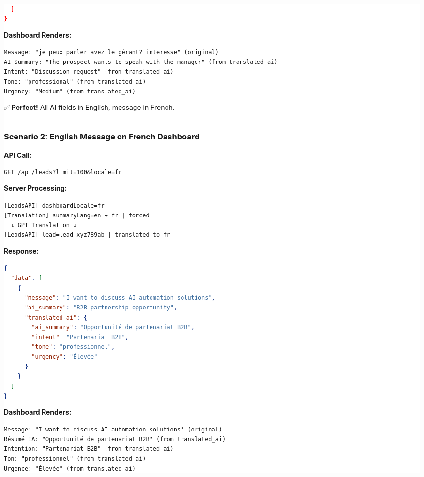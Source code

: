 ```json
  ]
}
```

**Dashboard Renders:**
```
Message: "je peux parler avez le gérant? interesse" (original)
AI Summary: "The prospect wants to speak with the manager" (from translated_ai)
Intent: "Discussion request" (from translated_ai)
Tone: "professional" (from translated_ai)
Urgency: "Medium" (from translated_ai)
```

✅ **Perfect!** All AI fields in English, message in French.

---

### **Scenario 2: English Message on French Dashboard**

**API Call:**
```
GET /api/leads?limit=100&locale=fr
```

**Server Processing:**
```
[LeadsAPI] dashboardLocale=fr
[Translation] summaryLang=en → fr | forced
  ↓ GPT Translation ↓
[LeadsAPI] lead=lead_xyz789ab | translated to fr
```

**Response:**
```json
{
  "data": [
    {
      "message": "I want to discuss AI automation solutions",
      "ai_summary": "B2B partnership opportunity",
      "translated_ai": {
        "ai_summary": "Opportunité de partenariat B2B",
        "intent": "Partenariat B2B",
        "tone": "professionnel",
        "urgency": "Élevée"
      }
    }
  ]
}
```

**Dashboard Renders:**
```
Message: "I want to discuss AI automation solutions" (original)
Résumé IA: "Opportunité de partenariat B2B" (from translated_ai)
Intention: "Partenariat B2B" (from translated_ai)
Ton: "professionnel" (from translated_ai)
Urgence: "Élevée" (from translated_ai)
```
